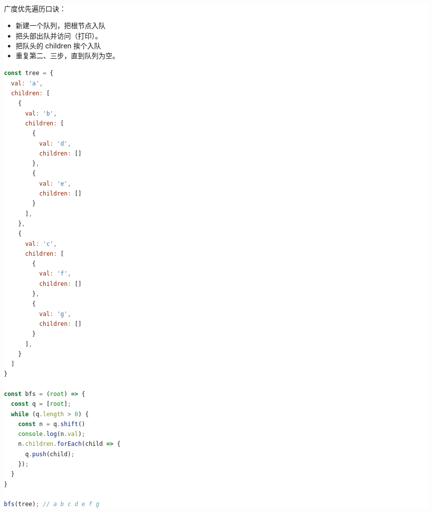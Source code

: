 ```js
```

广度优先遍历口诀：

- 新建一个队列，把根节点入队
- 把头部出队并访问（打印）。
- 把队头的 children 挨个入队
- 重复第二、三步，直到队列为空。

```js
const tree = {
  val: 'a',
  children: [
    {
      val: 'b',
      children: [
        {
          val: 'd',
          children: []
        },
        {
          val: 'e',
          children: []
        }
      ],
    },
    {
      val: 'c',
      children: [
        {
          val: 'f',
          children: []
        },
        {
          val: 'g',
          children: []
        }
      ],
    }
  ]
}

const bfs = (root) => {
  const q = [root];
  while (q.length > 0) {
    const n = q.shift()
    console.log(n.val);
    n.children.forEach(child => {
      q.push(child);
    });
  }
}

bfs(tree); // a b c d e f g
```
